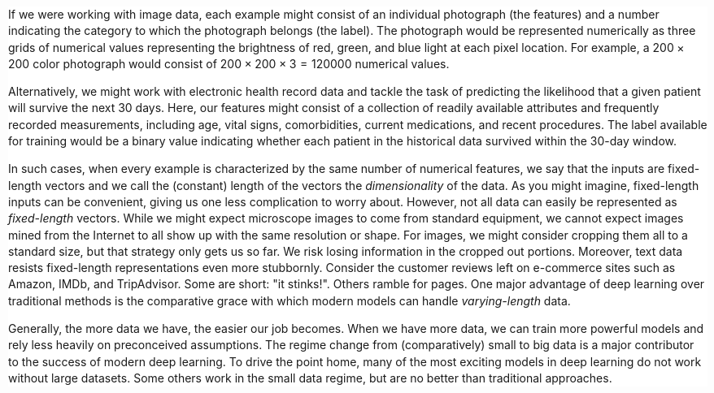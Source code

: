 If we were working with image data,
each example might consist of an
individual photograph (the features)
and a number indicating the category
to which the photograph belongs (the label).
The photograph would be represented numerically
as three grids of numerical values representing
the brightness of red, green, and blue light
at each pixel location.
For example, a $200\times 200$ color photograph
would consist of $200\times200\times3=120000$ numerical values.

Alternatively, we might work with electronic health record data
and tackle the task of predicting the likelihood
that a given patient  will survive the next 30 days.
Here, our features might consist of a collection
of readily available attributes
and frequently recorded measurements,
including age, vital signs, comorbidities,
current medications, and recent procedures.
The label available for training would be a binary value
indicating whether each patient in the historical data
survived within the 30-day window.

In such cases, when every example is characterized
by the same number of numerical features,
we say that the inputs are fixed-length vectors
and we call the (constant) length of the vectors
the *dimensionality* of the data.
As you might imagine, fixed-length inputs can be convenient,
giving us one less complication to worry about.
However, not all data can easily
be represented as *fixed-length* vectors.
While we might expect microscope images
to come from standard equipment,
we cannot expect images mined from the Internet
to all show up with the same resolution or shape.
For images, we might consider
cropping them all to a standard size,
but that strategy only gets us so far.
We risk losing information in the cropped out portions.
Moreover, text data resists fixed-length
representations even more stubbornly.
Consider the customer reviews left
on e-commerce sites such as Amazon, IMDb, and TripAdvisor.
Some are short: "it stinks!".
Others ramble for pages.
One major advantage of deep learning over traditional methods
is the comparative grace with which modern models
can handle *varying-length* data.

Generally, the more data we have, the easier our job becomes.
When we have more data, we can train more powerful models
and rely less heavily on preconceived assumptions.
The regime change from (comparatively) small to big data
is a major contributor to the success of modern deep learning.
To drive the point home, many of
the most exciting models in deep learning
do not work without large datasets.
Some others work in the small data regime,
but are no better than traditional approaches.
